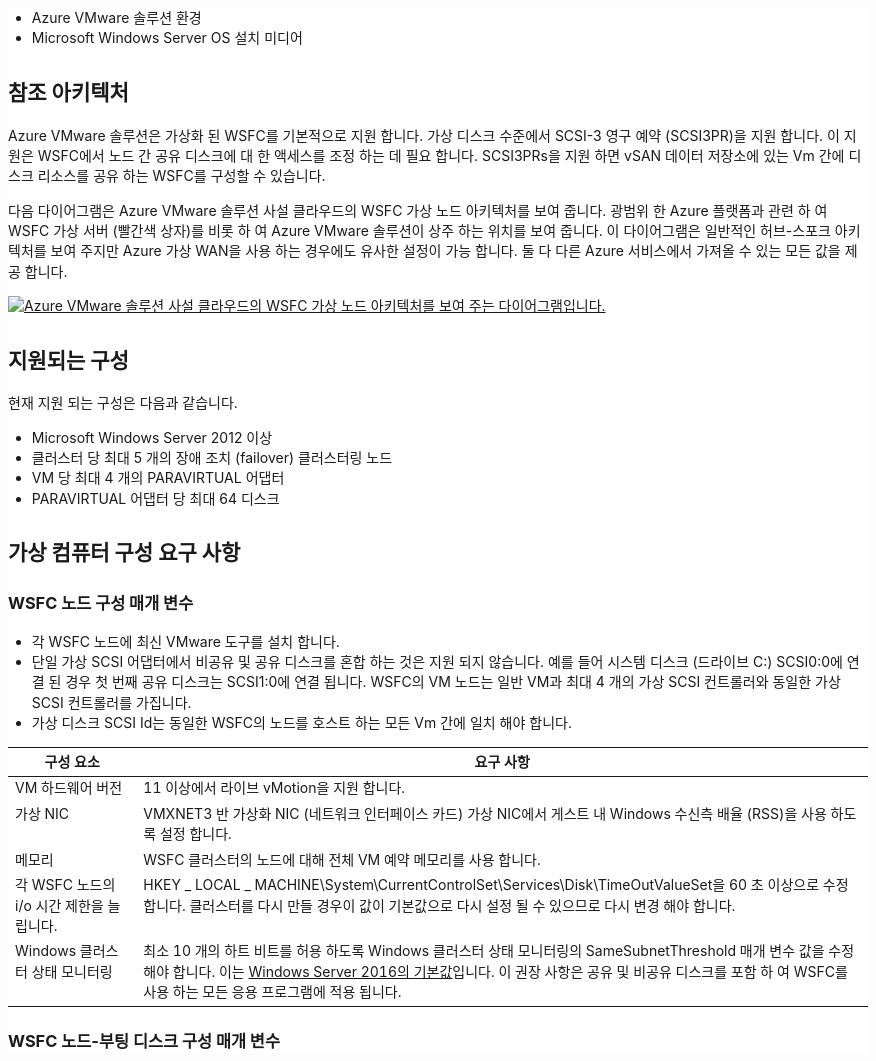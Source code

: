 - Azure VMware 솔루션 환경
- Microsoft Windows Server OS 설치 미디어

## <a name="reference-architecture"></a>참조 아키텍처

Azure VMware 솔루션은 가상화 된 WSFC를 기본적으로 지원 합니다. 가상 디스크 수준에서 SCSI-3 영구 예약 (SCSI3PR)을 지원 합니다. 이 지원은 WSFC에서 노드 간 공유 디스크에 대 한 액세스를 조정 하는 데 필요 합니다. SCSI3PRs을 지원 하면 vSAN 데이터 저장소에 있는 Vm 간에 디스크 리소스를 공유 하는 WSFC를 구성할 수 있습니다.

다음 다이어그램은 Azure VMware 솔루션 사설 클라우드의 WSFC 가상 노드 아키텍처를 보여 줍니다. 광범위 한 Azure 플랫폼과 관련 하 여 WSFC 가상 서버 (빨간색 상자)를 비롯 하 여 Azure VMware 솔루션이 상주 하는 위치를 보여 줍니다. 이 다이어그램은 일반적인 허브-스포크 아키텍처를 보여 주지만 Azure 가상 WAN을 사용 하는 경우에도 유사한 설정이 가능 합니다. 둘 다 다른 Azure 서비스에서 가져올 수 있는 모든 값을 제공 합니다.

[![Azure VMware 솔루션 사설 클라우드의 WSFC 가상 노드 아키텍처를 보여 주는 다이어그램입니다.](media/windows-server-failover-cluster/windows-server-failover-architecture.png)](media/windows-server-failover-cluster/windows-server-failover-architecture.png#lightbox)

## <a name="supported-configurations"></a>지원되는 구성

현재 지원 되는 구성은 다음과 같습니다.

- Microsoft Windows Server 2012 이상
- 클러스터 당 최대 5 개의 장애 조치 (failover) 클러스터링 노드
- VM 당 최대 4 개의 PARAVIRTUAL 어댑터
- PARAVIRTUAL 어댑터 당 최대 64 디스크

## <a name="virtual-machine-configuration-requirements"></a>가상 컴퓨터 구성 요구 사항

### <a name="wsfc-node-configuration-parameters"></a>WSFC 노드 구성 매개 변수

- 각 WSFC 노드에 최신 VMware 도구를 설치 합니다.
- 단일 가상 SCSI 어댑터에서 비공유 및 공유 디스크를 혼합 하는 것은 지원 되지 않습니다. 예를 들어 시스템 디스크 (드라이브 C:) SCSI0:0에 연결 된 경우 첫 번째 공유 디스크는 SCSI1:0에 연결 됩니다. WSFC의 VM 노드는 일반 VM과 최대 4 개의 가상 SCSI 컨트롤러와 동일한 가상 SCSI 컨트롤러를 가집니다.
- 가상 디스크 SCSI Id는 동일한 WSFC의 노드를 호스트 하는 모든 Vm 간에 일치 해야 합니다.

| **구성 요소** | **요구 사항** |
| --- | --- |
| VM 하드웨어 버전 | 11 이상에서 라이브 vMotion을 지원 합니다. |
| 가상 NIC | VMXNET3 반 가상화 NIC (네트워크 인터페이스 카드) 가상 NIC에서 게스트 내 Windows 수신측 배율 (RSS)을 사용 하도록 설정 합니다. |
| 메모리 | WSFC 클러스터의 노드에 대해 전체 VM 예약 메모리를 사용 합니다. |
| 각 WSFC 노드의 i/o 시간 제한을 늘립니다. | HKEY \_ LOCAL \_ MACHINE\System\CurrentControlSet\Services\Disk\TimeOutValueSet을 60 초 이상으로 수정 합니다. 클러스터를 다시 만들 경우이 값이 기본값으로 다시 설정 될 수 있으므로 다시 변경 해야 합니다. |
| Windows 클러스터 상태 모니터링 | 최소 10 개의 하트 비트를 허용 하도록 Windows 클러스터 상태 모니터링의 SameSubnetThreshold 매개 변수 값을 수정 해야 합니다. 이는 [Windows Server 2016의 기본값](https://techcommunity.microsoft.com/t5/failover-clustering/tuning-failover-cluster-network-thresholds/ba-p/371834)입니다. 이 권장 사항은 공유 및 비공유 디스크를 포함 하 여 WSFC를 사용 하는 모든 응용 프로그램에 적용 됩니다. |

### <a name="wsfc-node---boot-disks-configuration-parameters"></a>WSFC 노드-부팅 디스크 구성 매개 변수

